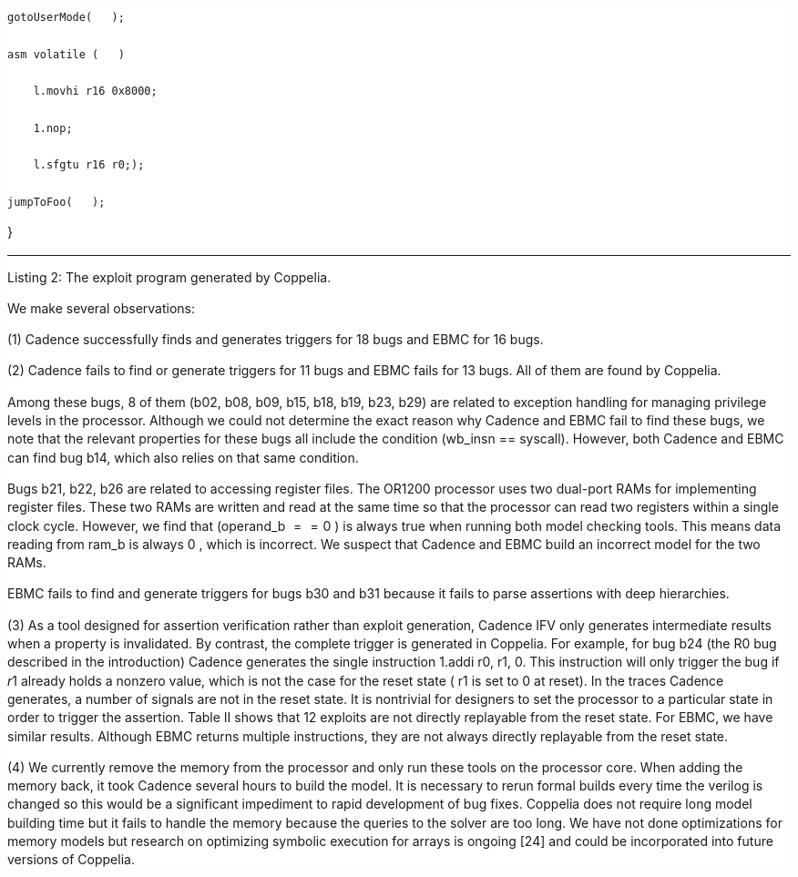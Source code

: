 	gotoUserMode(   );

	asm volatile (   )

		l.movhi r16 0x8000;

		1.nop;

		l.sfgtu r16 r0;);

	jumpToFoo(   );

\}

---

Listing 2: The exploit program generated by Coppelia.

We make several observations:

(1) Cadence successfully finds and generates triggers for 18 bugs and EBMC for 16 bugs.

(2) Cadence fails to find or generate triggers for 11 bugs and EBMC fails for 13 bugs. All of them are found by Coppelia.

Among these bugs, 8 of them (b02, b08, b09, b15, b18, b19, b23, b29) are related to exception handling for managing privilege levels in the processor. Although we could not determine the exact reason why Cadence and EBMC fail to find these bugs, we note that the relevant properties for these bugs all include the condition (wb_insn == syscall). However, both Cadence and EBMC can find bug b14, which also relies on that same condition.

Bugs b21, b22, b26 are related to accessing register files. The OR1200 processor uses two dual-port RAMs for implementing register files. These two RAMs are written and read at the same time so that the processor can read two registers within a single clock cycle. However, we find that (operand_b $=  = 0$ ) is always true when running both model checking tools. This means data reading from ram_b is always 0 , which is incorrect. We suspect that Cadence and EBMC build an incorrect model for the two RAMs.

EBMC fails to find and generate triggers for bugs b30 and b31 because it fails to parse assertions with deep hierarchies.

(3) As a tool designed for assertion verification rather than exploit generation, Cadence IFV only generates intermediate results when a property is invalidated. By contrast, the complete trigger is generated in Coppelia. For example, for bug b24 (the R0 bug described in the introduction) Cadence generates the single instruction 1.addi r0, r1, 0. This instruction will only trigger the bug if ${r1}$ already holds a nonzero value, which is not the case for the reset state ( $\mathrm{r}1$ is set to 0 at reset). In the traces Cadence generates, a number of signals are not in the reset state. It is nontrivial for designers to set the processor to a particular state in order to trigger the assertion. Table II shows that 12 exploits are not directly replayable from the reset state. For EBMC, we have similar results. Although EBMC returns multiple instructions, they are not always directly replayable from the reset state.

(4) We currently remove the memory from the processor and only run these tools on the processor core. When adding the memory back, it took Cadence several hours to build the model. It is necessary to rerun formal builds every time the verilog is changed so this would be a significant impediment to rapid development of bug fixes. Coppelia does not require long model building time but it fails to handle the memory because the queries to the solver are too long. We have not done optimizations for memory models but research on optimizing symbolic execution for arrays is ongoing [24] and could be incorporated into future versions of Coppelia.
